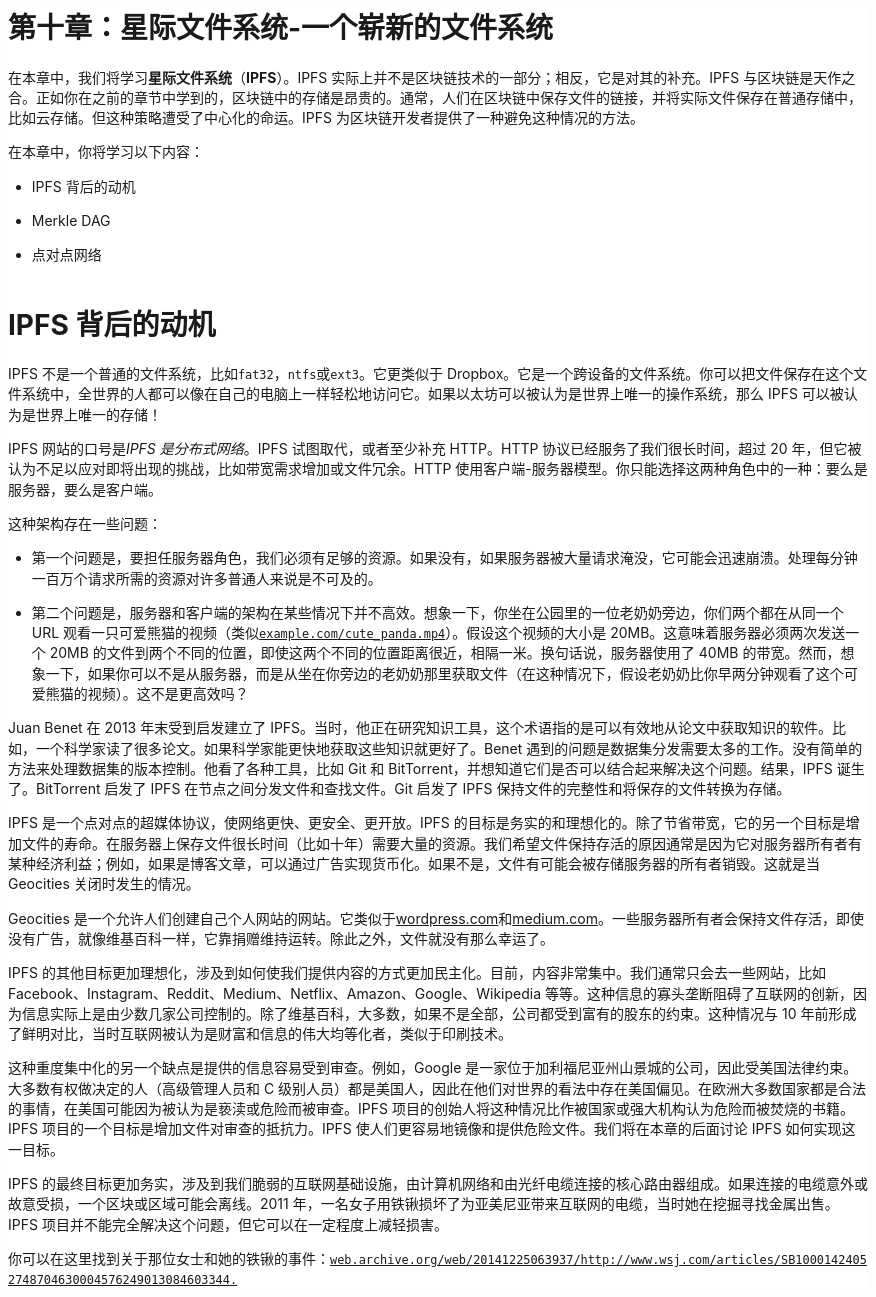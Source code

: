 # 第十章：星际文件系统-一个崭新的文件系统

在本章中，我们将学习**星际文件系统**（**IPFS**）。IPFS 实际上并不是区块链技术的一部分；相反，它是对其的补充。IPFS 与区块链是天作之合。正如你在之前的章节中学到的，区块链中的存储是昂贵的。通常，人们在区块链中保存文件的链接，并将实际文件保存在普通存储中，比如云存储。但这种策略遭受了中心化的命运。IPFS 为区块链开发者提供了一种避免这种情况的方法。

在本章中，你将学习以下内容：

+   IPFS 背后的动机

+   Merkle DAG

+   点对点网络

# IPFS 背后的动机

IPFS 不是一个普通的文件系统，比如`fat32`，`ntfs`或`ext3`。它更类似于 Dropbox。它是一个跨设备的文件系统。你可以把文件保存在这个文件系统中，全世界的人都可以像在自己的电脑上一样轻松地访问它。如果以太坊可以被认为是世界上唯一的操作系统，那么 IPFS 可以被认为是世界上唯一的存储！

IPFS 网站的口号是*IPFS 是分布式网络*。IPFS 试图取代，或者至少补充 HTTP。HTTP 协议已经服务了我们很长时间，超过 20 年，但它被认为不足以应对即将出现的挑战，比如带宽需求增加或文件冗余。HTTP 使用客户端-服务器模型。你只能选择这两种角色中的一种：要么是服务器，要么是客户端。

这种架构存在一些问题：

+   第一个问题是，要担任服务器角色，我们必须有足够的资源。如果没有，如果服务器被大量请求淹没，它可能会迅速崩溃。处理每分钟一百万个请求所需的资源对许多普通人来说是不可及的。

+   第二个问题是，服务器和客户端的架构在某些情况下并不高效。想象一下，你坐在公园里的一位老奶奶旁边，你们两个都在从同一个 URL 观看一只可爱熊猫的视频（类似[`example.com/cute_panda.mp4`](https://example.com/cute_panda.mp4)）。假设这个视频的大小是 20MB。这意味着服务器必须两次发送一个 20MB 的文件到两个不同的位置，即使这两个不同的位置距离很近，相隔一米。换句话说，服务器使用了 40MB 的带宽。然而，想象一下，如果你可以不是从服务器，而是从坐在你旁边的老奶奶那里获取文件（在这种情况下，假设老奶奶比你早两分钟观看了这个可爱熊猫的视频）。这不是更高效吗？

Juan Benet 在 2013 年末受到启发建立了 IPFS。当时，他正在研究知识工具，这个术语指的是可以有效地从论文中获取知识的软件。比如，一个科学家读了很多论文。如果科学家能更快地获取这些知识就更好了。Benet 遇到的问题是数据集分发需要太多的工作。没有简单的方法来处理数据集的版本控制。他看了各种工具，比如 Git 和 BitTorrent，并想知道它们是否可以结合起来解决这个问题。结果，IPFS 诞生了。BitTorrent 启发了 IPFS 在节点之间分发文件和查找文件。Git 启发了 IPFS 保持文件的完整性和将保存的文件转换为存储。

IPFS 是一个点对点的超媒体协议，使网络更快、更安全、更开放。IPFS 的目标是务实的和理想化的。除了节省带宽，它的另一个目标是增加文件的寿命。在服务器上保存文件很长时间（比如十年）需要大量的资源。我们希望文件保持存活的原因通常是因为它对服务器所有者有某种经济利益；例如，如果是博客文章，可以通过广告实现货币化。如果不是，文件有可能会被存储服务器的所有者销毁。这就是当 Geocities 关闭时发生的情况。

Geocities 是一个允许人们创建自己个人网站的网站。它类似于[wordpress.com](http://wordpress.com)和[medium.com](http://medium.com)。一些服务器所有者会保持文件存活，即使没有广告，就像维基百科一样，它靠捐赠维持运转。除此之外，文件就没有那么幸运了。

IPFS 的其他目标更加理想化，涉及到如何使我们提供内容的方式更加民主化。目前，内容非常集中。我们通常只会去一些网站，比如 Facebook、Instagram、Reddit、Medium、Netflix、Amazon、Google、Wikipedia 等等。这种信息的寡头垄断阻碍了互联网的创新，因为信息实际上是由少数几家公司控制的。除了维基百科，大多数，如果不是全部，公司都受到富有的股东的约束。这种情况与 10 年前形成了鲜明对比，当时互联网被认为是财富和信息的伟大均等化者，类似于印刷技术。

这种重度集中化的另一个缺点是提供的信息容易受到审查。例如，Google 是一家位于加利福尼亚州山景城的公司，因此受美国法律约束。大多数有权做决定的人（高级管理人员和 C 级别人员）都是美国人，因此在他们对世界的看法中存在美国偏见。在欧洲大多数国家都是合法的事情，在美国可能因为被认为是亵渎或危险而被审查。IPFS 项目的创始人将这种情况比作被国家或强大机构认为危险而被焚烧的书籍。IPFS 项目的一个目标是增加文件对审查的抵抗力。IPFS 使人们更容易地镜像和提供危险文件。我们将在本章的后面讨论 IPFS 如何实现这一目标。

IPFS 的最终目标更加务实，涉及到我们脆弱的互联网基础设施，由计算机网络和由光纤电缆连接的核心路由器组成。如果连接的电缆意外或故意受损，一个区块或区域可能会离线。2011 年，一名女子用铁锹损坏了为亚美尼亚带来互联网的电缆，当时她在挖掘寻找金属出售。IPFS 项目并不能完全解决这个问题，但它可以在一定程度上减轻损害。

你可以在这里找到关于那位女士和她的铁锹的事件：[`web.archive.org/web/20141225063937/http://www.wsj.com/articles/SB10001424052748704630004576249013084603344.`](https://web.archive.org/web/20141225063937/http://www.wsj.com/articles/SB10001424052748704630004576249013084603344)
